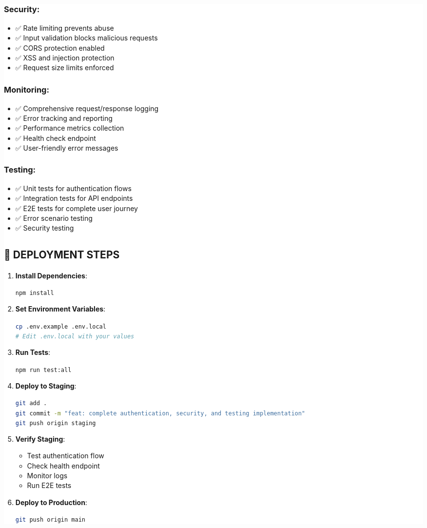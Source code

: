 ### Security:
- ✅ Rate limiting prevents abuse
- ✅ Input validation blocks malicious requests
- ✅ CORS protection enabled
- ✅ XSS and injection protection
- ✅ Request size limits enforced

### Monitoring:
- ✅ Comprehensive request/response logging
- ✅ Error tracking and reporting
- ✅ Performance metrics collection
- ✅ Health check endpoint
- ✅ User-friendly error messages

### Testing:
- ✅ Unit tests for authentication flows
- ✅ Integration tests for API endpoints
- ✅ E2E tests for complete user journey
- ✅ Error scenario testing
- ✅ Security testing

## 🚀 DEPLOYMENT STEPS

1. **Install Dependencies**:
   ```bash
   npm install
   ```

2. **Set Environment Variables**:
   ```bash
   cp .env.example .env.local
   # Edit .env.local with your values
   ```

3. **Run Tests**:
   ```bash
   npm run test:all
   ```

4. **Deploy to Staging**:
   ```bash
   git add .
   git commit -m "feat: complete authentication, security, and testing implementation"
   git push origin staging
   ```

5. **Verify Staging**:
   - Test authentication flow
   - Check health endpoint
   - Monitor logs
   - Run E2E tests

6. **Deploy to Production**:
   ```bash
   git push origin main
   ```
